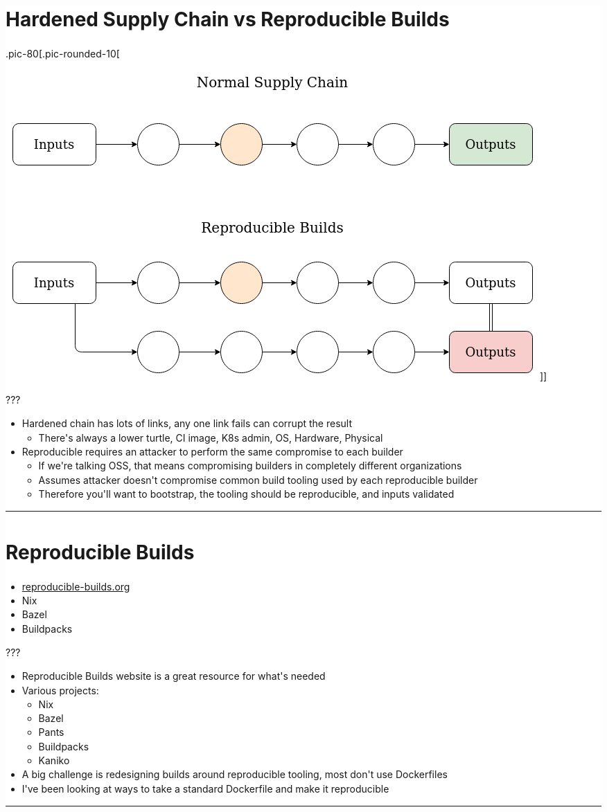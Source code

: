 # Hardened Supply Chain vs Reproducible Builds

.pic-80[.pic-rounded-10[![Reproducible vs Hardened Builds under attack](img/reproducible-attack.png)]]

???

- Hardened chain has lots of links, any one link fails can corrupt the result
  - There's always a lower turtle, CI image, K8s admin, OS, Hardware, Physical
- Reproducible requires an attacker to perform the same compromise to each builder
  - If we're talking OSS, that means compromising builders in completely different organizations
  - Assumes attacker doesn't compromise common build tooling used by each reproducible builder
  - Therefore you'll want to bootstrap, the tooling should be reproducible, and inputs validated

---

# Reproducible Builds

- [reproducible-builds.org](https://reproducible-builds.org)
- Nix
- Bazel
- Buildpacks

???

- Reproducible Builds website is a great resource for what's needed
- Various projects:
  - Nix
  - Bazel
  - Pants
  - Buildpacks
  - Kaniko
- A big challenge is redesigning builds around reproducible tooling, most don't use Dockerfiles
- I've been looking at ways to take a standard Dockerfile and make it reproducible

---
